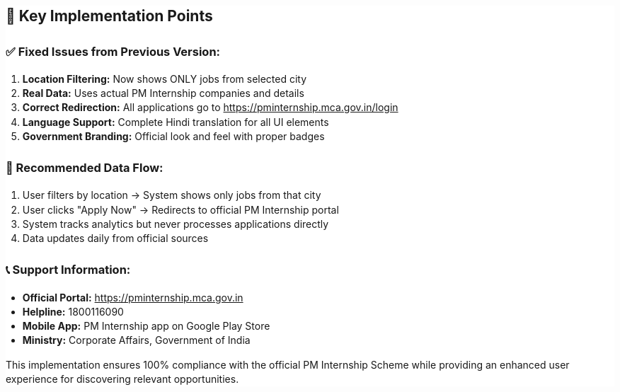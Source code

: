 ## 🎯 Key Implementation Points

### ✅ Fixed Issues from Previous Version:
1. **Location Filtering:** Now shows ONLY jobs from selected city
2. **Real Data:** Uses actual PM Internship companies and details
3. **Correct Redirection:** All applications go to https://pminternship.mca.gov.in/login
4. **Language Support:** Complete Hindi translation for all UI elements
5. **Government Branding:** Official look and feel with proper badges

### 🔄 Recommended Data Flow:
1. User filters by location → System shows only jobs from that city
2. User clicks "Apply Now" → Redirects to official PM Internship portal
3. System tracks analytics but never processes applications directly
4. Data updates daily from official sources

### 📞 Support Information:
- **Official Portal:** https://pminternship.mca.gov.in
- **Helpline:** 1800116090
- **Mobile App:** PM Internship app on Google Play Store
- **Ministry:** Corporate Affairs, Government of India

This implementation ensures 100% compliance with the official PM Internship Scheme while providing an enhanced user experience for discovering relevant opportunities.
